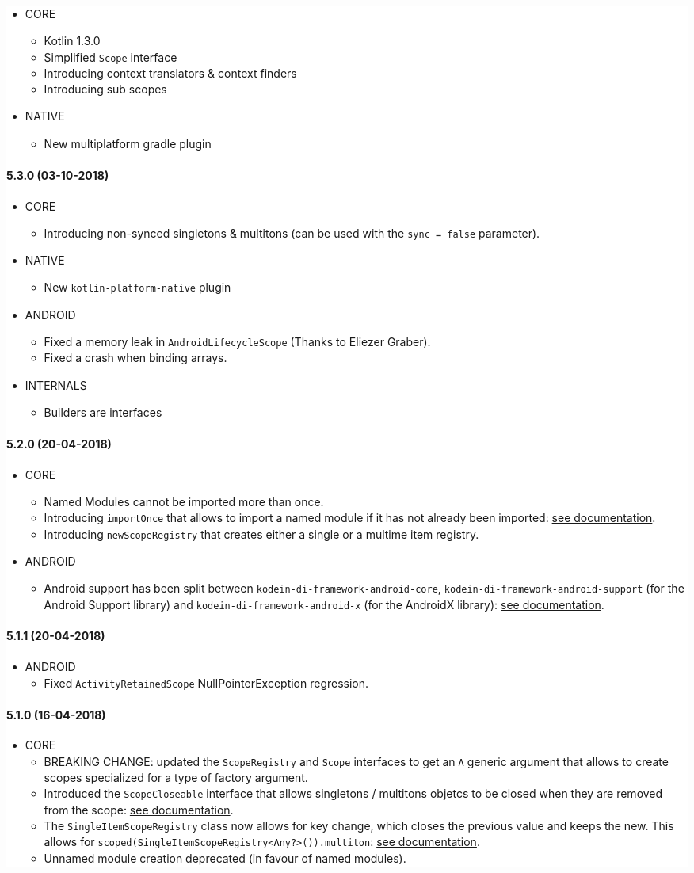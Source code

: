 - CORE
  * Kotlin 1.3.0
  * Simplified `Scope` interface
  * Introducing context translators & context finders
  * Introducing sub scopes

- NATIVE
  * New multiplatform gradle plugin


#### 5.3.0 (03-10-2018)

- CORE
  * Introducing non-synced singletons & multitons (can be used with the `sync = false` parameter).

- NATIVE
  * New `kotlin-platform-native` plugin

- ANDROID
  * Fixed a memory leak in `AndroidLifecycleScope` (Thanks to Eliezer Graber).
  * Fixed a crash when binding arrays.

- INTERNALS
  * Builders are interfaces


#### 5.2.0 (20-04-2018)

  - CORE
    * Named Modules cannot be imported more than once.
    * Introducing `importOnce` that allows to import a named module if it has not already been imported:
      [see documentation](http://kodein.org/Kodein-DI/?5.2/core#module-uniqueness).
    * Introducing `newScopeRegistry` that creates either a single or a multime item registry.

 - ANDROID
   * Android support has been split between `kodein-di-framework-android-core`, `kodein-di-framework-android-support` (for the Android Support library) and `kodein-di-framework-android-x` (for the AndroidX library): 
     [see documentation](http://kodein.org/Kodein-DI/?5.2/android#install).

#### 5.1.1 (20-04-2018)

  - ANDROID
    * Fixed `ActivityRetainedScope` NullPointerException regression.


#### 5.1.0 (16-04-2018)

  - CORE
    * BREAKING CHANGE: updated the `ScopeRegistry` and `Scope` interfaces to get an `A` generic argument that allows to create scopes specialized for a type of factory argument.
    * Introduced the `ScopeCloseable` interface that allows singletons / multitons objetcs to be closed when they are removed from the scope: [see documentation](http://kodein.org/Kodein-DI/?5.1/core#scope-closeable).
    * The `SingleItemScopeRegistry` class now allows for key change, which closes the previous value and keeps the new.
      This allows for `scoped(SingleItemScopeRegistry<Any?>()).multiton`:
      [see documentation](http://kodein.org/Kodein-DI/?5.1/core#scope-registry).
    * Unnamed module creation deprecated (in favour of named modules).
  